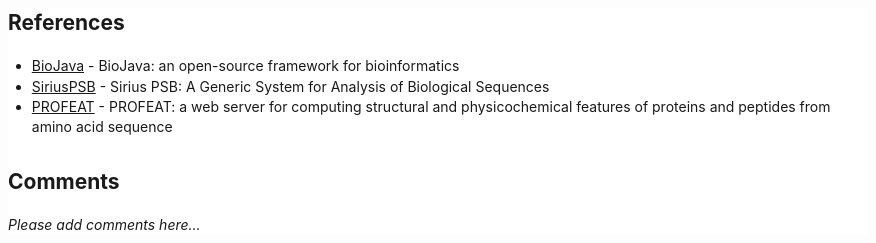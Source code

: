 References
----------

-   [BioJava](http://bioinformatics.oxfordjournals.org/content/24/18/2096.abstract) -
    BioJava: an open-source framework for bioinformatics
-   [SiriusPSB](http://www.worldscinet.com/jbcb/07/0706/S0219720009004436.html) -
    Sirius PSB: A Generic System for Analysis of Biological Sequences
-   [PROFEAT](http://nar.oxfordjournals.org/content/34/suppl_2/W32.abstract) -
    PROFEAT: a web server for computing structural and physicochemical
    features of proteins and peptides from amino acid sequence

Comments
--------

*Please add comments here...*
